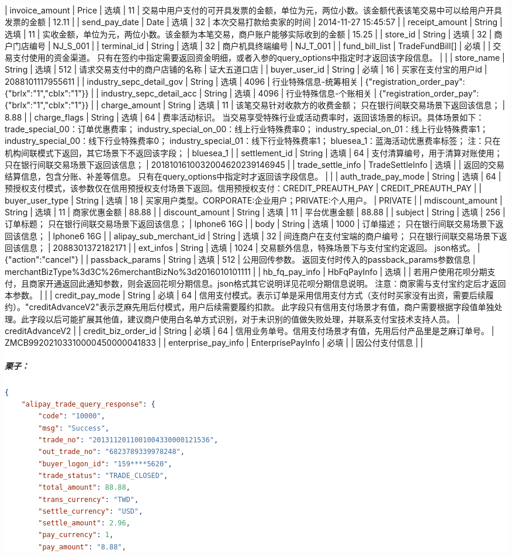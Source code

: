 | invoice_amount           | Price             | 选填     | 11       | 交易中用户支付的可开具发票的金额，单位为元，两位小数。该金额代表该笔交易中可以给用户开具发票的金额 | 12.11                                                |
| send_pay_date            | Date              | 选填     | 32       | 本次交易打款给卖家的时间                                     | 2014-11-27 15:45:57                                  |
| receipt_amount           | String            | 选填     | 11       | 实收金额，单位为元，两位小数。该金额为本笔交易，商户账户能够实际收到的金额 | 15.25                                                |
| store_id                 | String            | 选填     | 32       | 商户门店编号                                                 | NJ_S_001                                             |
| terminal_id              | String            | 选填     | 32       | 商户机具终端编号                                             | NJ_T_001                                             |
| fund_bill_list           | TradeFundBill[]   | 必填     |          | 交易支付使用的资金渠道。 只有在签约中指定需要返回资金明细，或者入参的query_options中指定时才返回该字段信息。 |                                                      |
| store_name               | String            | 选填     | 512      | 请求交易支付中的商户店铺的名称                               | 证大五道口店                                         |
| buyer_user_id            | String            | 必填     | 16       | 买家在支付宝的用户id                                         | 2088101117955611                                     |
| industry_sepc_detail_gov | String            | 选填     | 4096     | 行业特殊信息-统筹相关                                        | {"registration_order_pay":{"brlx":"1","cblx":"1"}}   |
| industry_sepc_detail_acc | String            | 选填     | 4096     | 行业特殊信息-个账相关                                        | {"registration_order_pay":{"brlx":"1","cblx":"1"}}   |
| charge_amount            | String            | 选填     | 11       | 该笔交易针对收款方的收费金额； 只在银行间联交易场景下返回该信息； | 8.88                                                 |
| charge_flags             | String            | 选填     | 64       | 费率活动标识。 当交易享受特殊行业或活动费率时，返回该场景的标识。具体场景如下： trade_special_00：订单优惠费率； industry_special_on_00：线上行业特殊费率0； industry_special_on_01：线上行业特殊费率1； industry_special_00：线下行业特殊费率0； industry_special_01：线下行业特殊费率1； bluesea_1：蓝海活动优惠费率标签； 注：只在机构间联模式下返回，其它场景下不返回该字段； | bluesea_1                                            |
| settlement_id            | String            | 选填     | 64       | 支付清算编号，用于清算对账使用； 只在银行间联交易场景下返回该信息； | 2018101610032004620239146945                         |
| trade_settle_info        | TradeSettleInfo   | 选填     |          | 返回的交易结算信息，包含分账、补差等信息。 只有在query_options中指定时才返回该字段信息。 |                                                      |
| auth_trade_pay_mode      | String            | 选填     | 64       | 预授权支付模式，该参数仅在信用预授权支付场景下返回。信用预授权支付：CREDIT_PREAUTH_PAY | CREDIT_PREAUTH_PAY                                   |
| buyer_user_type          | String            | 选填     | 18       | 买家用户类型。CORPORATE:企业用户；PRIVATE:个人用户。         | PRIVATE                                              |
| mdiscount_amount         | String            | 选填     | 11       | 商家优惠金额                                                 | 88.88                                                |
| discount_amount          | String            | 选填     | 11       | 平台优惠金额                                                 | 88.88                                                |
| subject                  | String            | 选填     | 256      | 订单标题； 只在银行间联交易场景下返回该信息；                | Iphone6 16G                                          |
| body                     | String            | 选填     | 1000     | 订单描述； 只在银行间联交易场景下返回该信息；                | Iphone6 16G                                          |
| alipay_sub_merchant_id   | String            | 选填     | 32       | 间连商户在支付宝端的商户编号； 只在银行间联交易场景下返回该信息； | 2088301372182171                                     |
| ext_infos                | String            | 选填     | 1024     | 交易额外信息，特殊场景下与支付宝约定返回。 json格式。        | {"action":"cancel"}                                  |
| passback_params          | String            | 选填     | 512      | 公用回传参数。 返回支付时传入的passback_params参数信息       | merchantBizType%3d3C%26merchantBizNo%3d2016010101111 |
| hb_fq_pay_info           | HbFqPayInfo       | 选填     |          | 若用户使用花呗分期支付，且商家开通返回此通知参数，则会返回花呗分期信息。json格式其它说明详见花呗分期信息说明。 注意：商家需与支付宝约定后才返回本参数。 |                                                      |
| credit_pay_mode          | String            | 必填     | 64       | 信用支付模式。表示订单是采用信用支付方式（支付时买家没有出资，需要后续履约）。"creditAdvanceV2"表示芝麻先用后付模式，用户后续需要履约扣款。 此字段只有信用支付场景才有值，商户需要根据字段值单独处理。此字段以后可能扩展其他值，建议商户使用白名单方式识别，对于未识别的值做失败处理，并联系支付宝技术支持人员。 | creditAdvanceV2                                      |
| credit_biz_order_id      | String            | 必填     | 64       | 信用业务单号。信用支付场景才有值，先用后付产品里是芝麻订单号。 | ZMCB99202103310000450000041833                       |
| enterprise_pay_info      | EnterprisePayInfo | 必填     |          | 因公付支付信息                                               |                                                      |

##### 栗子：

```json
{
    "alipay_trade_query_response": {
        "code": "10000",
        "msg": "Success",
        "trade_no": "2013112011001004330000121536",
        "out_trade_no": "6823789339978248",
        "buyer_logon_id": "159****5620",
        "trade_status": "TRADE_CLOSED",
        "total_amount": 88.88,
        "trans_currency": "TWD",
        "settle_currency": "USD",
        "settle_amount": 2.96,
        "pay_currency": 1,
        "pay_amount": "8.88",
```